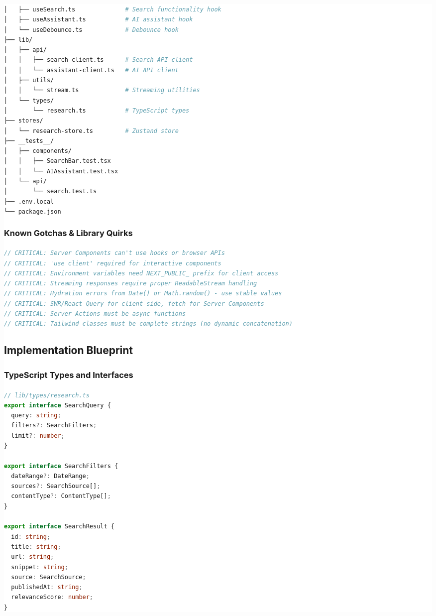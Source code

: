 ```bash
│   ├── useSearch.ts              # Search functionality hook
│   ├── useAssistant.ts           # AI assistant hook
│   └── useDebounce.ts            # Debounce hook
├── lib/
│   ├── api/
│   │   ├── search-client.ts      # Search API client
│   │   └── assistant-client.ts   # AI API client
│   ├── utils/
│   │   └── stream.ts             # Streaming utilities
│   └── types/
│       └── research.ts           # TypeScript types
├── stores/
│   └── research-store.ts         # Zustand store
├── __tests__/
│   ├── components/
│   │   ├── SearchBar.test.tsx
│   │   └── AIAssistant.test.tsx
│   └── api/
│       └── search.test.ts
├── .env.local
└── package.json
```

### Known Gotchas & Library Quirks
```typescript
// CRITICAL: Server Components can't use hooks or browser APIs
// CRITICAL: 'use client' required for interactive components
// CRITICAL: Environment variables need NEXT_PUBLIC_ prefix for client access
// CRITICAL: Streaming responses require proper ReadableStream handling
// CRITICAL: Hydration errors from Date() or Math.random() - use stable values
// CRITICAL: SWR/React Query for client-side, fetch for Server Components
// CRITICAL: Server Actions must be async functions
// CRITICAL: Tailwind classes must be complete strings (no dynamic concatenation)
```

## Implementation Blueprint

### TypeScript Types and Interfaces

```typescript
// lib/types/research.ts
export interface SearchQuery {
  query: string;
  filters?: SearchFilters;
  limit?: number;
}

export interface SearchFilters {
  dateRange?: DateRange;
  sources?: SearchSource[];
  contentType?: ContentType[];
}

export interface SearchResult {
  id: string;
  title: string;
  url: string;
  snippet: string;
  source: SearchSource;
  publishedAt: string;
  relevanceScore: number;
}

```